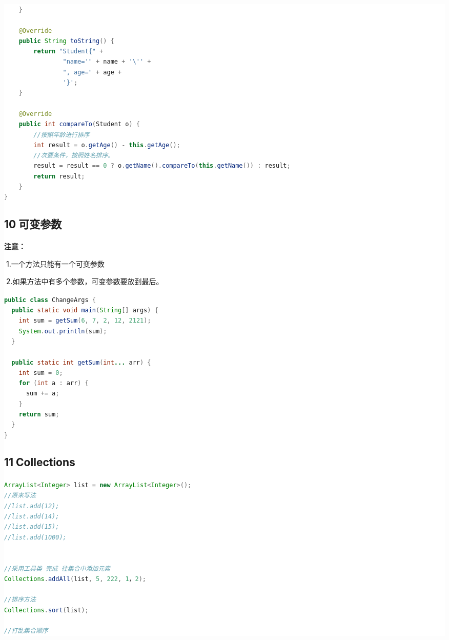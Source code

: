```java
    }

    @Override
    public String toString() {
        return "Student{" +
                "name='" + name + '\'' +
                ", age=" + age +
                '}';
    }

    @Override
    public int compareTo(Student o) {
        //按照年龄进行排序
        int result = o.getAge() - this.getAge();
        //次要条件，按照姓名排序。
        result = result == 0 ? o.getName().compareTo(this.getName()) : result;
        return result;
    }
}
```

## 10 可变参数

**注意：**

​	1.一个方法只能有一个可变参数

​	2.如果方法中有多个参数，可变参数要放到最后。

```java
public class ChangeArgs {
  public static void main(String[] args) {
    int sum = getSum(6, 7, 2, 12, 2121);
    System.out.println(sum);
  }

  public static int getSum(int... arr) {
    int sum = 0;
    for (int a : arr) {
      sum += a;
    }
    return sum;
  }
}
```

## 11 Collections

```java
ArrayList<Integer> list = new ArrayList<Integer>();
//原来写法
//list.add(12);
//list.add(14);
//list.add(15);
//list.add(1000);


//采用工具类 完成 往集合中添加元素  
Collections.addAll(list, 5, 222, 1，2);

//排序方法 
Collections.sort(list);

//打乱集合顺序
```